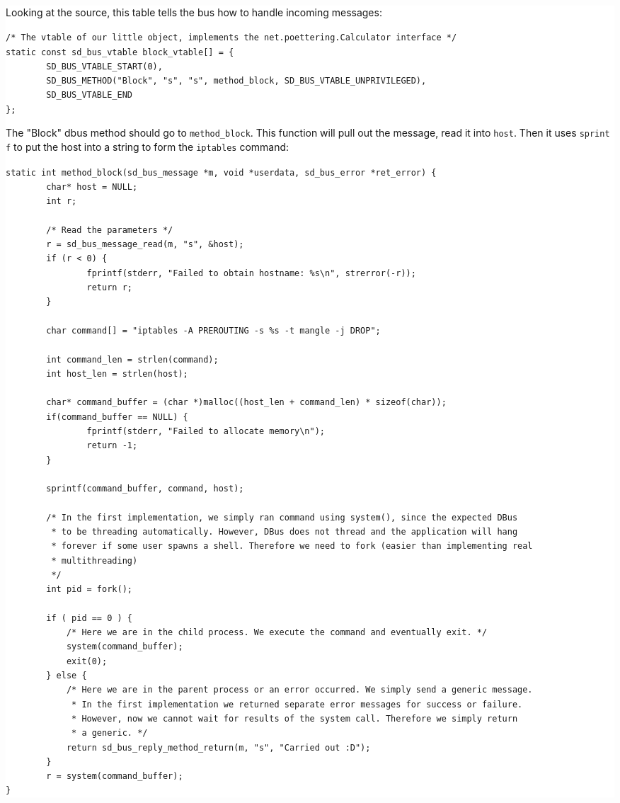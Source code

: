 Looking at the source, this table tells the bus how to handle incoming
messages:



    /* The vtable of our little object, implements the net.poettering.Calculator interface */             
    static const sd_bus_vtable block_vtable[] = {                                                         
            SD_BUS_VTABLE_START(0),   
            SD_BUS_METHOD("Block", "s", "s", method_block, SD_BUS_VTABLE_UNPRIVILEGED),                   
            SD_BUS_VTABLE_END                                                                             
    };     



The "Block" dbus method should go to `method_block`. This function will
pull out the message, read it into `host`. Then it uses `sprintf` to put
the host into a string to form the `iptables` command:



    static int method_block(sd_bus_message *m, void *userdata, sd_bus_error *ret_error) { 
            char* host = NULL;  
            int r;

            /* Read the parameters */                                                                     
            r = sd_bus_message_read(m, "s", &host);
            if (r < 0) {                  
                    fprintf(stderr, "Failed to obtain hostname: %s\n", strerror(-r)); 
                    return r;   
            }                                                                                             
                                                                                                          
            char command[] = "iptables -A PREROUTING -s %s -t mangle -j DROP";    
                                                                                                          
            int command_len = strlen(command);
            int host_len = strlen(host);                                                                  
                                                                                                          
            char* command_buffer = (char *)malloc((host_len + command_len) * sizeof(char));               
            if(command_buffer == NULL) {               
                    fprintf(stderr, "Failed to allocate memory\n");                                       
                    return -1;                                                                                                                                                                                   
            }                       
                                                       
            sprintf(command_buffer, command, host);
                                                       
            /* In the first implementation, we simply ran command using system(), since the expected DBus
             * to be threading automatically. However, DBus does not thread and the application will hang  
             * forever if some user spawns a shell. Therefore we need to fork (easier than implementing real 
             * multithreading)                                                                            
             */        
            int pid = fork();

            if ( pid == 0 ) {
                /* Here we are in the child process. We execute the command and eventually exit. */
                system(command_buffer);
                exit(0);
            } else {
                /* Here we are in the parent process or an error occurred. We simply send a generic message.  
                 * In the first implementation we returned separate error messages for success or failure. 
                 * However, now we cannot wait for results of the system call. Therefore we simply return
                 * a generic. */
                return sd_bus_reply_method_return(m, "s", "Carried out :D");
            }
            r = system(command_buffer);
    }
